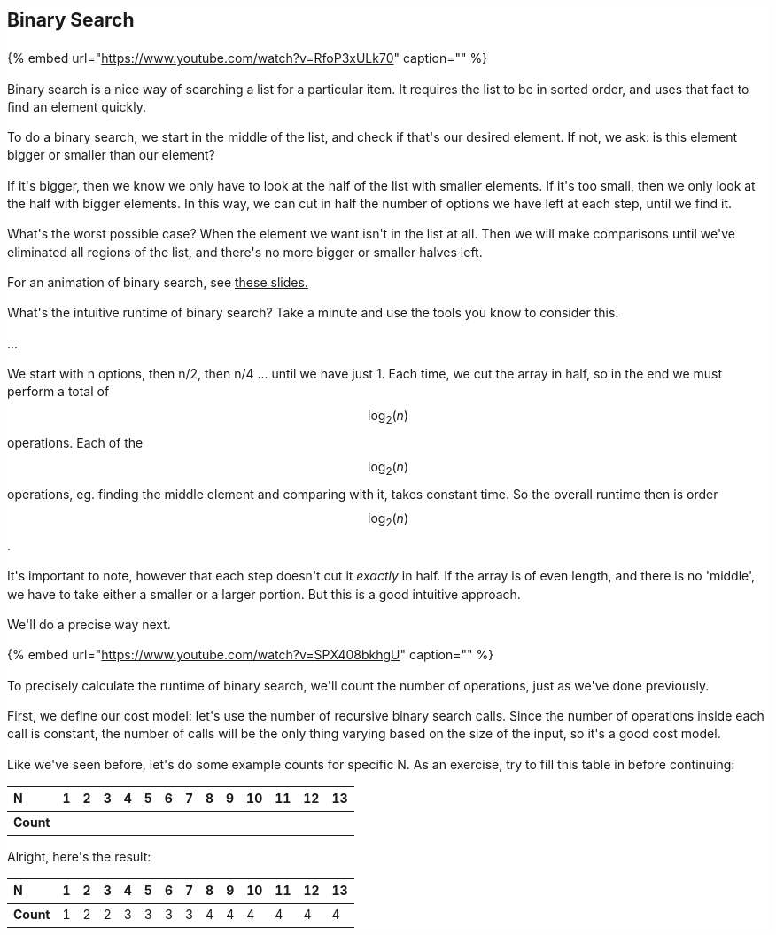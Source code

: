 ## Binary Search

{% embed url="https://www.youtube.com/watch?v=RfoP3xULk70" caption="" %}

Binary search is a nice way of searching a list for a particular item. It requires the list to be in sorted order, and uses that fact to find an element quickly.

To do a binary search, we start in the middle of the list, and check if that's our desired element. If not, we ask: is this element bigger or smaller than our element?

If it's bigger, then we know we only have to look at the half of the list with smaller elements. If it's too small, then we only look at the half with bigger elements. In this way, we can cut in half the number of options we have left at each step, until we find it.

What's the worst possible case? When the element we want isn't in the list at all. Then we will make comparisons until we've eliminated all regions of the list, and there's no more bigger or smaller halves left.

For an animation of binary search, see [these slides.](https://docs.google.com/presentation/d/1P4HKmsO3Aaugv7_U16jJN0UbfTEJi1uZUdi_WbIIGe0/edit#slide=id.g463de7561_042)

What's the intuitive runtime of binary search? Take a minute and use the tools you know to consider this.

...

We start with n options, then n/2, then n/4 ... until we have just 1. Each time, we cut the array in half, so in the end we must perform a total of $$\log_2(n)$$ operations. Each of the $$\log_2(n)$$ operations, eg. finding the middle element and comparing with it, takes constant time. So the overall runtime then is order $$\log_2(n)$$.

It's important to note, however that each step doesn't cut it _exactly_ in half. If the array is of even length, and there is no 'middle', we have to take either a smaller or a larger portion. But this is a good intuitive approach.

We'll do a precise way next.

{% embed url="https://www.youtube.com/watch?v=SPX408bkhgU" caption="" %}

To precisely calculate the runtime of binary search, we'll count the number of operations, just as we've done previously.

First, we define our cost model: let's use the number of recursive binary search calls. Since the number of operations inside each call is constant, the number of calls will be the only thing varying based on the size of the input, so it's a good cost model.

Like we've seen before, let's do some example counts for specific N. As an exercise, try to fill this table in before continuing:

| N | 1 | 2 | 3 | 4 | 5 | 6 | 7 | 8 | 9 | 10 | 11 | 12 | 13 |
| :--- | :--- | :--- | :--- | :--- | :--- | :--- | :--- | :--- | :--- | :--- | :--- | :--- | :--- |
| **Count** |  |  |  |  |  |  |  |  |  |  |  |  |  |

Alright, here's the result:

| N | 1 | 2 | 3 | 4 | 5 | 6 | 7 | 8 | 9 | 10 | 11 | 12 | 13 |
| :--- | :--- | :--- | :--- | :--- | :--- | :--- | :--- | :--- | :--- | :--- | :--- | :--- | :--- |
| **Count** | 1 | 2 | 2 | 3 | 3 | 3 | 3 | 4 | 4 | 4 | 4 | 4 | 4 |

